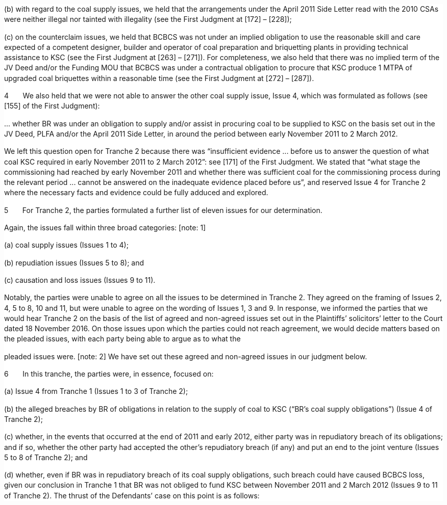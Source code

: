  (b) with regard to the coal supply issues, we held that the arrangements under the April 2011 Side Letter read with the 2010 CSAs were neither illegal nor tainted with illegality (see the First Judgment at [172] – [228]); 

 (c) on the counterclaim issues, we held that BCBCS was not under an implied obligation to use the reasonable skill and care expected of a competent designer, builder and operator of coal preparation and briquetting plants in providing technical assistance to KSC (see the First Judgment at [263] – [271]). For completeness, we also held that there was no implied term of the JV Deed and/or the Funding MOU that BCBCS was under a contractual obligation to procure that KSC produce 1 MTPA of upgraded coal briquettes within a reasonable time (see the First Judgment at [272] – [287]). 

4       We also held that we were not able to answer the other coal supply issue, Issue 4, which was formulated as follows (see [155] of the First Judgment): 

 ... whether BR was under an obligation to supply and/or assist in procuring coal to be supplied to KSC on the basis set out in the JV Deed, PLFA and/or the April 2011 Side Letter, in around the period between early November 2011 to 2 March 2012. 

We left this question open for Tranche 2 because there was “insufficient evidence ... before us to answer the question of what coal KSC required in early November 2011 to 2 March 2012”: see [171] of the First Judgment. We stated that “what stage the commissioning had reached by early November 2011 and whether there was sufficient coal for the commissioning process during the relevant period ... cannot be answered on the inadequate evidence placed before us”, and reserved Issue 4 for Tranche 2 where the necessary facts and evidence could be fully adduced and explored. 

5       For Tranche 2, the parties formulated a further list of eleven issues for our determination. 

Again, the issues fall within three broad categories: [note: 1] 

 (a) coal supply issues (Issues 1 to 4); 

 (b) repudiation issues (Issues 5 to 8); and 

 (c) causation and loss issues (Issues 9 to 11). 

Notably, the parties were unable to agree on all the issues to be determined in Tranche 2. They agreed on the framing of Issues 2, 4, 5 to 8, 10 and 11, but were unable to agree on the wording of Issues 1, 3 and 9. In response, we informed the parties that we would hear Tranche 2 on the basis of the list of agreed and non-agreed issues set out in the Plaintiffs’ solicitors’ letter to the Court dated 18 November 2016. On those issues upon which the parties could not reach agreement, we would decide matters based on the pleaded issues, with each party being able to argue as to what the 

pleaded issues were. [note: 2] We have set out these agreed and non-agreed issues in our judgment below. 


6       In this tranche, the parties were, in essence, focused on: 

 (a) Issue 4 from Tranche 1 (Issues 1 to 3 of Tranche 2); 

 (b) the alleged breaches by BR of obligations in relation to the supply of coal to KSC (“BR’s coal supply obligations”) (Issue 4 of Tranche 2); 

 (c) whether, in the events that occurred at the end of 2011 and early 2012, either party was in repudiatory breach of its obligations; and if so, whether the other party had accepted the other’s repudiatory breach (if any) and put an end to the joint venture (Issues 5 to 8 of Tranche 2); and 

 (d) whether, even if BR was in repudiatory breach of its coal supply obligations, such breach could have caused BCBCS loss, given our conclusion in Tranche 1 that BR was not obliged to fund KSC between November 2011 and 2 March 2012 (Issues 9 to 11 of Tranche 2). The thrust of the Defendants’ case on this point is as follows: 
